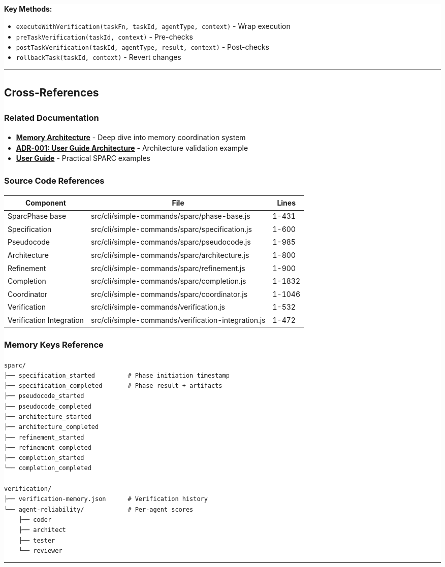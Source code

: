 **Key Methods:**

- `executeWithVerification(taskFn, taskId, agentType, context)` - Wrap execution
- `preTaskVerification(taskId, context)` - Pre-checks
- `postTaskVerification(taskId, agentType, result, context)` - Post-checks
- `rollbackTask(taskId, context)` - Revert changes

---

## Cross-References

### Related Documentation

- **[Memory Architecture](./MEMORY-ARCHITECTURE.md)** - Deep dive into memory coordination system
- **[ADR-001: User Guide Architecture](../adr/001-user-guide-architecture-workflow-first.md)** - Architecture validation example
- **[User Guide](../claude-flow-user-guide-2025-10-14.md)** - Practical SPARC examples

### Source Code References

| Component | File | Lines |
|-----------|------|-------|
| SparcPhase base | src/cli/simple-commands/sparc/phase-base.js | 1-431 |
| Specification | src/cli/simple-commands/sparc/specification.js | 1-600 |
| Pseudocode | src/cli/simple-commands/sparc/pseudocode.js | 1-985 |
| Architecture | src/cli/simple-commands/sparc/architecture.js | 1-800 |
| Refinement | src/cli/simple-commands/sparc/refinement.js | 1-900 |
| Completion | src/cli/simple-commands/sparc/completion.js | 1-1832 |
| Coordinator | src/cli/simple-commands/sparc/coordinator.js | 1-1046 |
| Verification | src/cli/simple-commands/verification.js | 1-532 |
| Verification Integration | src/cli/simple-commands/verification-integration.js | 1-472 |

### Memory Keys Reference

```
sparc/
├── specification_started         # Phase initiation timestamp
├── specification_completed       # Phase result + artifacts
├── pseudocode_started
├── pseudocode_completed
├── architecture_started
├── architecture_completed
├── refinement_started
├── refinement_completed
├── completion_started
└── completion_completed

verification/
├── verification-memory.json      # Verification history
└── agent-reliability/            # Per-agent scores
    ├── coder
    ├── architect
    ├── tester
    └── reviewer
```

---